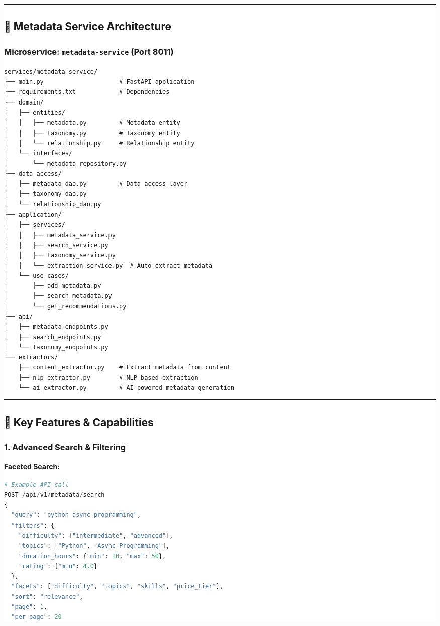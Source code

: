 
---

## 🔧 Metadata Service Architecture

### **Microservice: `metadata-service` (Port 8011)**

```
services/metadata-service/
├── main.py                     # FastAPI application
├── requirements.txt            # Dependencies
├── domain/
│   ├── entities/
│   │   ├── metadata.py         # Metadata entity
│   │   ├── taxonomy.py         # Taxonomy entity
│   │   └── relationship.py     # Relationship entity
│   └── interfaces/
│       └── metadata_repository.py
├── data_access/
│   ├── metadata_dao.py         # Data access layer
│   ├── taxonomy_dao.py
│   └── relationship_dao.py
├── application/
│   ├── services/
│   │   ├── metadata_service.py
│   │   ├── search_service.py
│   │   ├── taxonomy_service.py
│   │   └── extraction_service.py  # Auto-extract metadata
│   └── use_cases/
│       ├── add_metadata.py
│       ├── search_metadata.py
│       └── get_recommendations.py
├── api/
│   ├── metadata_endpoints.py
│   ├── search_endpoints.py
│   └── taxonomy_endpoints.py
└── extractors/
    ├── content_extractor.py    # Extract metadata from content
    ├── nlp_extractor.py        # NLP-based extraction
    └── ai_extractor.py         # AI-powered metadata generation
```

---

## 🚀 Key Features & Capabilities

### **1. Advanced Search & Filtering**

**Faceted Search:**
```python
# Example API call
POST /api/v1/metadata/search
{
  "query": "python async programming",
  "filters": {
    "difficulty": ["intermediate", "advanced"],
    "topics": ["Python", "Async Programming"],
    "duration_hours": {"min": 10, "max": 50},
    "rating": {"min": 4.0}
  },
  "facets": ["difficulty", "topics", "skills", "price_tier"],
  "sort": "relevance",
  "page": 1,
  "per_page": 20
```